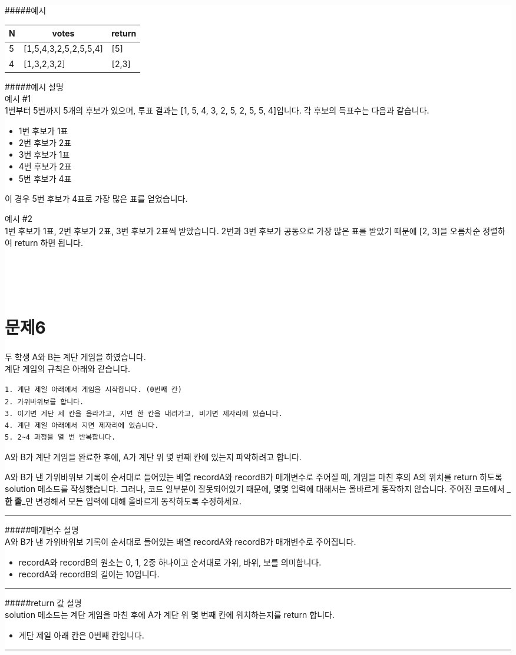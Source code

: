 #####예시    

| N | votes                 | return |    
|---|-----------------------|--------|    
| 5 | [1,5,4,3,2,5,2,5,5,4] | [5]    |    
| 4 | [1,3,2,3,2]           | [2,3]  |    

#####예시 설명    
예시 #1    
1번부터 5번까지 5개의 후보가 있으며, 투표 결과는 [1, 5, 4, 3, 2, 5, 2, 5, 5, 4]입니다. 각 후보의 득표수는 다음과 같습니다.    

* 1번 후보가 1표    
* 2번 후보가 2표    
* 3번 후보가 1표    
* 4번 후보가 2표    
* 5번 후보가 4표    

이 경우 5번 후보가 4표로 가장 많은 표를 얻었습니다.    

예시 #2    
1번 후보가 1표, 2번 후보가 2표, 3번 후보가 2표씩 받았습니다. 2번과 3번 후보가 공동으로 가장 많은 표를 받았기 때문에 [2, 3]을 오름차순 정렬하여 return 하면 됩니다.    



<br><br><br>
# 문제6    
두 학생 A와 B는 계단 게임을 하였습니다.    
계단 게임의 규칙은 아래와 같습니다.    

~~~
1. 계단 제일 아래에서 게임을 시작합니다. (0번째 칸)    
2. 가위바위보를 합니다.    
3. 이기면 계단 세 칸을 올라가고, 지면 한 칸을 내려가고, 비기면 제자리에 있습니다.    
4. 계단 제일 아래에서 지면 제자리에 있습니다.    
5. 2~4 과정을 열 번 반복합니다.    
~~~

A와 B가 계단 게임을 완료한 후에, A가 계단 위 몇 번째 칸에 있는지 파악하려고 합니다.    

A와 B가 낸 가위바위보 기록이 순서대로 들어있는 배열 recordA와 recordB가 매개변수로 주어질 때, 게임을 마친 후의 A의 위치를 return 하도록 solution 메소드를 작성했습니다. 그러나, 코드 일부분이 잘못되어있기 때문에, 몇몇 입력에 대해서는 올바르게 동작하지 않습니다. 주어진 코드에서 _**한 줄**_만 변경해서 모든 입력에 대해 올바르게 동작하도록 수정하세요.    

---

#####매개변수 설명    
A와 B가 낸 가위바위보 기록이 순서대로 들어있는 배열 recordA와 recordB가 매개변수로 주어집니다.    
* recordA와 recordB의 원소는 0, 1, 2중 하나이고 순서대로 가위, 바위, 보를 의미합니다.    
* recordA와 recordB의 길이는 10입니다.    

---

#####return 값 설명    
solution 메소드는 계단 게임을 마친 후에 A가 계단 위 몇 번째 칸에 위치하는지를 return 합니다.    
* 계단 제일 아래 칸은 0번째 칸입니다.    

---